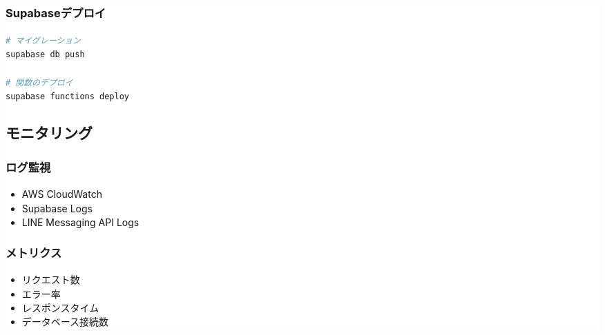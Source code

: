 ### Supabaseデプロイ

```bash
# マイグレーション
supabase db push

# 関数のデプロイ
supabase functions deploy
```

## モニタリング

### ログ監視

- AWS CloudWatch
- Supabase Logs
- LINE Messaging API Logs

### メトリクス

- リクエスト数
- エラー率
- レスポンスタイム
- データベース接続数 